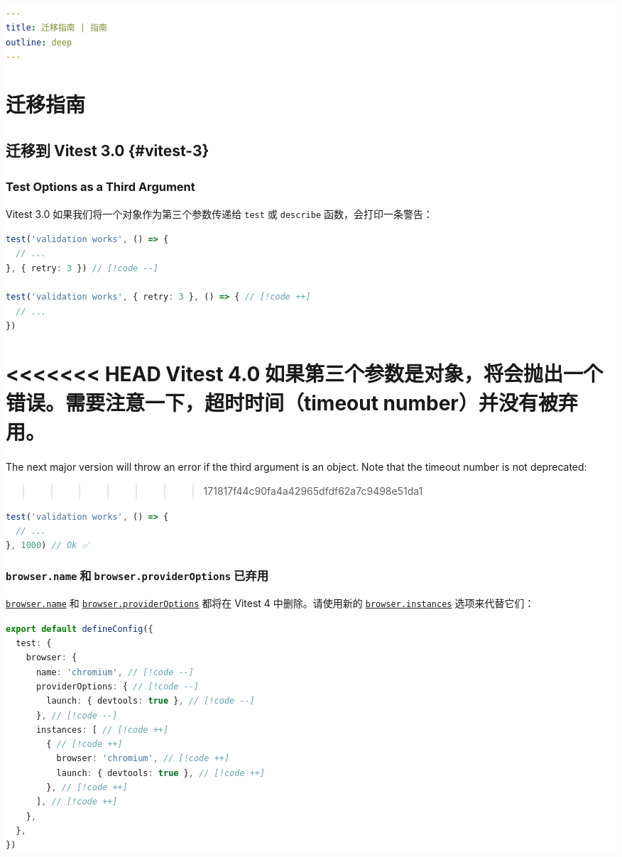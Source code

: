 ```yaml
---
title: 迁移指南 | 指南
outline: deep
---
```


# 迁移指南

## 迁移到 Vitest 3.0 {#vitest-3}

### Test Options as a Third Argument

Vitest 3.0 如果我们将一个对象作为第三个参数传递给 `test` 或 `describe` 函数，会打印一条警告：

```ts
test('validation works', () => {
  // ...
}, { retry: 3 }) // [!code --]

test('validation works', { retry: 3 }, () => { // [!code ++]
  // ...
})
```

<<<<<<< HEAD
Vitest 4.0 如果第三个参数是对象，将会抛出一个错误。需要注意一下，超时时间（timeout number）并没有被弃用。
=======
The next major version will throw an error if the third argument is an object. Note that the timeout number is not deprecated:
>>>>>>> 171817f44c90fa4a42965dfdf62a7c9498e51da1

```ts
test('validation works', () => {
  // ...
}, 1000) // Ok ✅
```

### `browser.name` 和 `browser.providerOptions` 已弃用

[`browser.name`](/guide/browser/config#browser-name) 和 [`browser.providerOptions`](/guide/browser/config#browser-provideroptions) 都将在 Vitest 4 中删除。请使用新的 [`browser.instances`](/guide/browser/config#browser-instances) 选项来代替它们：

```ts
export default defineConfig({
  test: {
    browser: {
      name: 'chromium', // [!code --]
      providerOptions: { // [!code --]
        launch: { devtools: true }, // [!code --]
      }, // [!code --]
      instances: [ // [!code ++]
        { // [!code ++]
          browser: 'chromium', // [!code ++]
          launch: { devtools: true }, // [!code ++]
        }, // [!code ++]
      ], // [!code ++]
    },
  },
})
```
